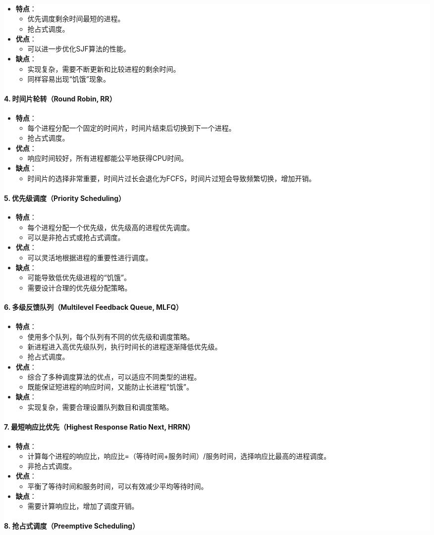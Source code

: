 - **特点**：
  - 优先调度剩余时间最短的进程。
  - 抢占式调度。
- **优点**：
  - 可以进一步优化SJF算法的性能。
- **缺点**：
  - 实现复杂，需要不断更新和比较进程的剩余时间。
  - 同样容易出现“饥饿”现象。

#### 4. 时间片轮转（Round Robin, RR）

- **特点**：
  - 每个进程分配一个固定的时间片，时间片结束后切换到下一个进程。
  - 抢占式调度。
- **优点**：
  - 响应时间较好，所有进程都能公平地获得CPU时间。
- **缺点**：
  - 时间片的选择非常重要，时间片过长会退化为FCFS，时间片过短会导致频繁切换，增加开销。

#### 5. 优先级调度（Priority Scheduling）

- **特点**：
  - 每个进程分配一个优先级，优先级高的进程优先调度。
  - 可以是非抢占式或抢占式调度。
- **优点**：
  - 可以灵活地根据进程的重要性进行调度。
- **缺点**：
  - 可能导致低优先级进程的“饥饿”。
  - 需要设计合理的优先级分配策略。

#### 6. 多级反馈队列（Multilevel Feedback Queue, MLFQ）

- **特点**：
  - 使用多个队列，每个队列有不同的优先级和调度策略。
  - 新进程进入高优先级队列，执行时间长的进程逐渐降低优先级。
  - 抢占式调度。
- **优点**：
  - 综合了多种调度算法的优点，可以适应不同类型的进程。
  - 既能保证短进程的响应时间，又能防止长进程“饥饿”。
- **缺点**：
  - 实现复杂，需要合理设置队列数目和调度策略。

#### 7. 最短响应比优先（Highest Response Ratio Next, HRRN）

- **特点**：
  - 计算每个进程的响应比，响应比=（等待时间+服务时间）/服务时间，选择响应比最高的进程调度。
  - 非抢占式调度。
- **优点**：
  - 平衡了等待时间和服务时间，可以有效减少平均等待时间。
- **缺点**：
  - 需要计算响应比，增加了调度开销。

#### 8. 抢占式调度（Preemptive Scheduling）
